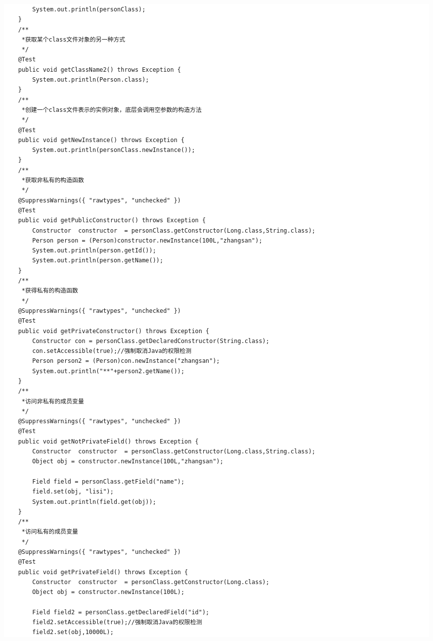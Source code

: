 ```
		System.out.println(personClass);
	}
	/**
	 *获取某个class文件对象的另一种方式
	 */
	@Test
	public void getClassName2() throws Exception {
		System.out.println(Person.class);
	}
	/**
	 *创建一个class文件表示的实例对象，底层会调用空参数的构造方法
	 */
	@Test
	public void getNewInstance() throws Exception {
		System.out.println(personClass.newInstance());
	}
	/**
	 *获取非私有的构造函数
	 */
	@SuppressWarnings({ "rawtypes", "unchecked" })
	@Test
	public void getPublicConstructor() throws Exception {
		Constructor  constructor  = personClass.getConstructor(Long.class,String.class);
		Person person = (Person)constructor.newInstance(100L,"zhangsan");
		System.out.println(person.getId());
		System.out.println(person.getName());
	}
	/**
	 *获得私有的构造函数
	 */
	@SuppressWarnings({ "rawtypes", "unchecked" })
	@Test
	public void getPrivateConstructor() throws Exception {
		Constructor con = personClass.getDeclaredConstructor(String.class);
		con.setAccessible(true);//强制取消Java的权限检测
		Person person2 = (Person)con.newInstance("zhangsan");
		System.out.println("**"+person2.getName());
	}
	/**
	 *访问非私有的成员变量
	 */
	@SuppressWarnings({ "rawtypes", "unchecked" })
	@Test
	public void getNotPrivateField() throws Exception {
		Constructor  constructor  = personClass.getConstructor(Long.class,String.class);
		Object obj = constructor.newInstance(100L,"zhangsan");
		
		Field field = personClass.getField("name");
		field.set(obj, "lisi");
		System.out.println(field.get(obj));
	}
	/**
	 *访问私有的成员变量
	 */
	@SuppressWarnings({ "rawtypes", "unchecked" })
	@Test
	public void getPrivateField() throws Exception {
		Constructor  constructor  = personClass.getConstructor(Long.class);
		Object obj = constructor.newInstance(100L);
		
		Field field2 = personClass.getDeclaredField("id");
		field2.setAccessible(true);//强制取消Java的权限检测
		field2.set(obj,10000L);
```